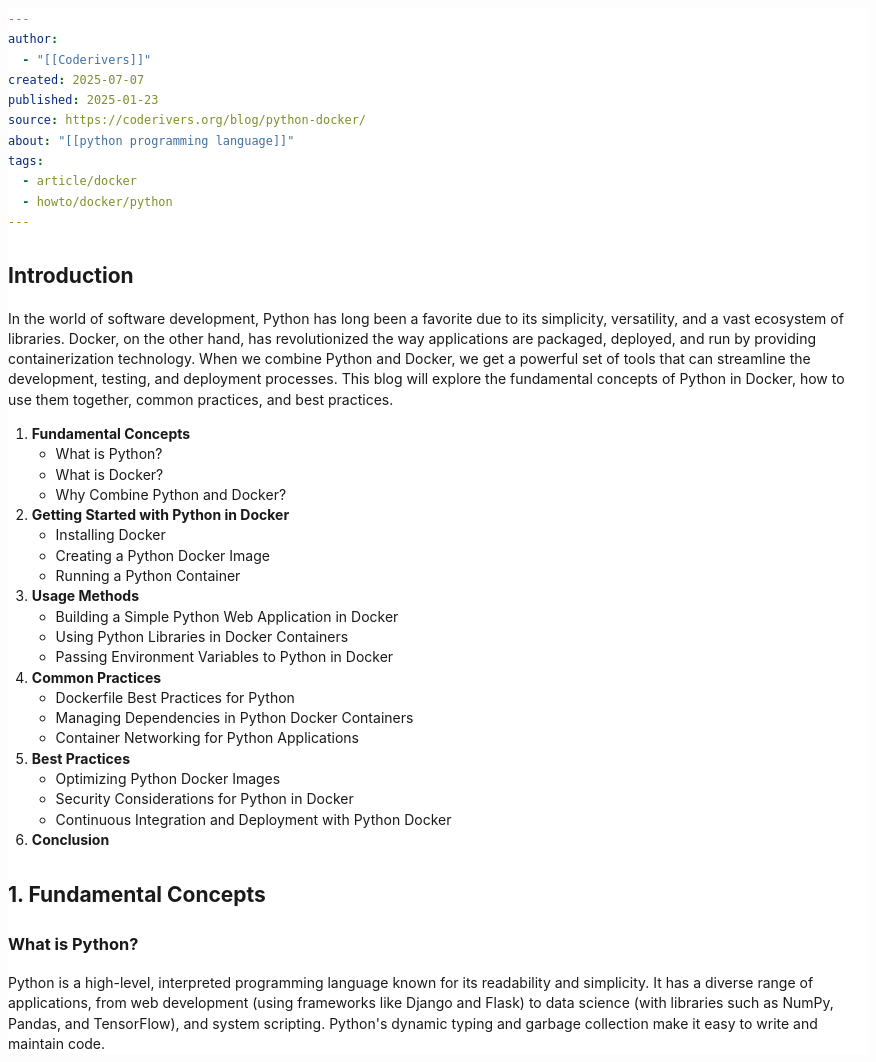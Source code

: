 ```yaml
---
author:
  - "[[Coderivers]]"
created: 2025-07-07
published: 2025-01-23
source: https://coderivers.org/blog/python-docker/
about: "[[python programming language]]"
tags:
  - article/docker
  - howto/docker/python
---
```

## Introduction

In the world of software development, Python has long been a favorite due to its simplicity, versatility, and a vast ecosystem of libraries. Docker, on the other hand, has revolutionized the way applications are packaged, deployed, and run by providing containerization technology. When we combine Python and Docker, we get a powerful set of tools that can streamline the development, testing, and deployment processes. This blog will explore the fundamental concepts of Python in Docker, how to use them together, common practices, and best practices.

1. **Fundamental Concepts**
	- What is Python?
	- What is Docker?
	- Why Combine Python and Docker?
2. **Getting Started with Python in Docker**
	- Installing Docker
	- Creating a Python Docker Image
	- Running a Python Container
3. **Usage Methods**
	- Building a Simple Python Web Application in Docker
	- Using Python Libraries in Docker Containers
	- Passing Environment Variables to Python in Docker
4. **Common Practices**
	- Dockerfile Best Practices for Python
	- Managing Dependencies in Python Docker Containers
	- Container Networking for Python Applications
5. **Best Practices**
	- Optimizing Python Docker Images
	- Security Considerations for Python in Docker
	- Continuous Integration and Deployment with Python Docker
6. **Conclusion**

## 1\. Fundamental Concepts

### What is Python?

Python is a high-level, interpreted programming language known for its readability and simplicity. It has a diverse range of applications, from web development (using frameworks like Django and Flask) to data science (with libraries such as NumPy, Pandas, and TensorFlow), and system scripting. Python's dynamic typing and garbage collection make it easy to write and maintain code.
